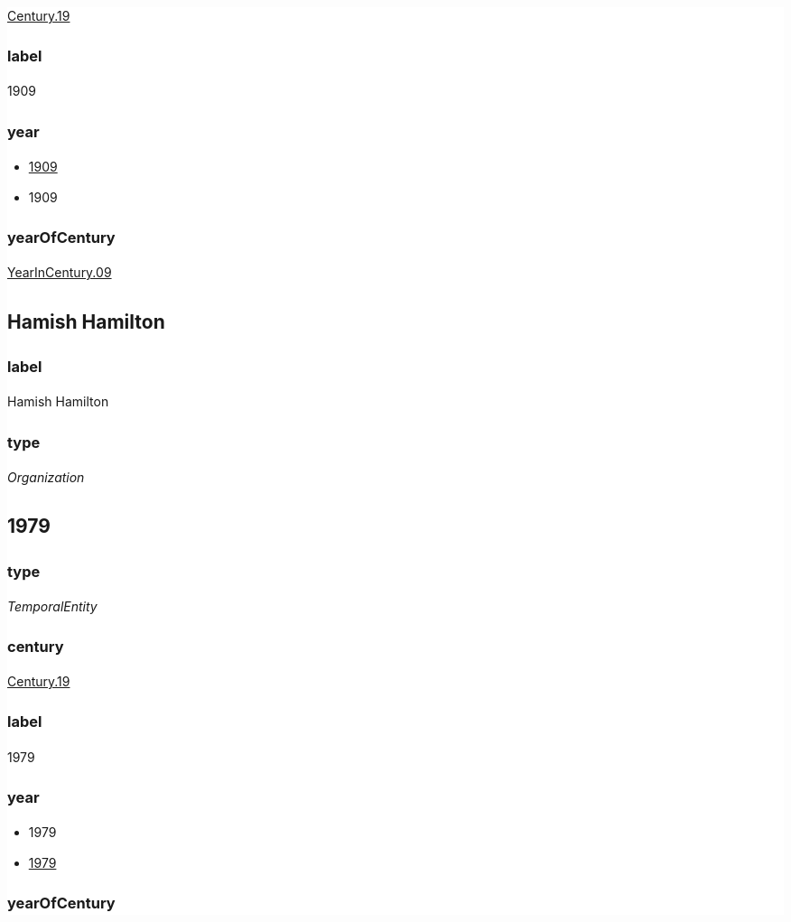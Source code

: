 
[Century.19](#Century.19)

### label


1909

### year

 - [1909](#1909)

 - 1909

### yearOfCentury


[YearInCentury.09](#YearInCentury.09)

## Hamish Hamilton

### label


Hamish Hamilton

### type


*Organization*

## 1979

### type


*TemporalEntity*

### century


[Century.19](#Century.19)

### label


1979

### year

 - 1979

 - [1979](#1979)

### yearOfCentury
